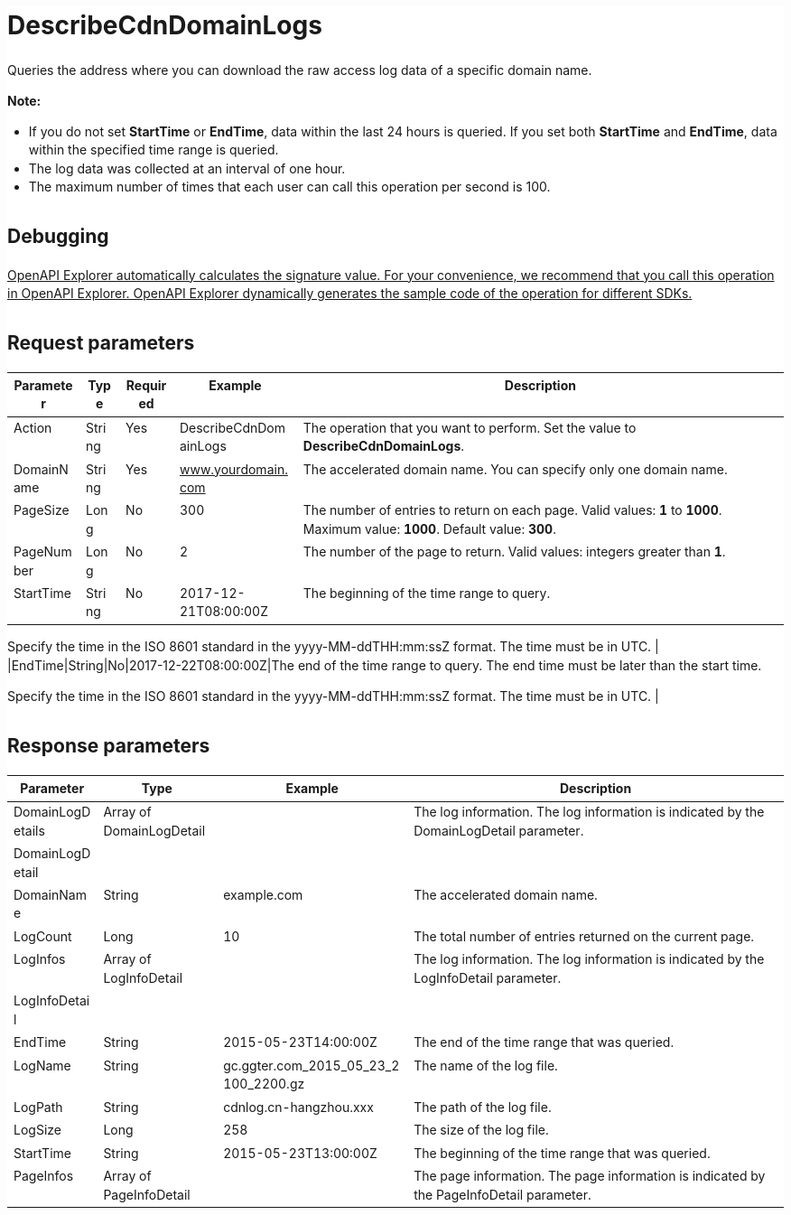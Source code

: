# DescribeCdnDomainLogs

Queries the address where you can download the raw access log data of a specific domain name.

**Note:**

-   If you do not set **StartTime** or **EndTime**, data within the last 24 hours is queried. If you set both **StartTime** and **EndTime**, data within the specified time range is queried.
-   The log data was collected at an interval of one hour.
-   The maximum number of times that each user can call this operation per second is 100.

## Debugging

[OpenAPI Explorer automatically calculates the signature value. For your convenience, we recommend that you call this operation in OpenAPI Explorer. OpenAPI Explorer dynamically generates the sample code of the operation for different SDKs.](https://api.aliyun.com/#product=Cdn&api=DescribeCdnDomainLogs&type=RPC&version=2018-05-10)

## Request parameters

|Parameter|Type|Required|Example|Description|
|---------|----|--------|-------|-----------|
|Action|String|Yes|DescribeCdnDomainLogs|The operation that you want to perform. Set the value to **DescribeCdnDomainLogs**. |
|DomainName|String|Yes|www.yourdomain.com|The accelerated domain name. You can specify only one domain name. |
|PageSize|Long|No|300|The number of entries to return on each page. Valid values: **1** to **1000**. Maximum value: **1000**. Default value: **300**. |
|PageNumber|Long|No|2|The number of the page to return. Valid values: integers greater than **1**. |
|StartTime|String|No|2017-12-21T08:00:00Z|The beginning of the time range to query.

Specify the time in the ISO 8601 standard in the yyyy-MM-ddTHH:mm:ssZ format. The time must be in UTC. |
|EndTime|String|No|2017-12-22T08:00:00Z|The end of the time range to query. The end time must be later than the start time.

Specify the time in the ISO 8601 standard in the yyyy-MM-ddTHH:mm:ssZ format. The time must be in UTC. |

## Response parameters

|Parameter|Type|Example|Description|
|---------|----|-------|-----------|
|DomainLogDetails|Array of DomainLogDetail| |The log information. The log information is indicated by the DomainLogDetail parameter. |
|DomainLogDetail| | | |
|DomainName|String|example.com|The accelerated domain name. |
|LogCount|Long|10|The total number of entries returned on the current page. |
|LogInfos|Array of LogInfoDetail| |The log information. The log information is indicated by the LogInfoDetail parameter. |
|LogInfoDetail| | | |
|EndTime|String|2015-05-23T14:00:00Z|The end of the time range that was queried. |
|LogName|String|gc.ggter.com\_2015\_05\_23\_2100\_2200.gz|The name of the log file. |
|LogPath|String|cdnlog.cn-hangzhou.xxx|The path of the log file. |
|LogSize|Long|258|The size of the log file. |
|StartTime|String|2015-05-23T13:00:00Z|The beginning of the time range that was queried. |
|PageInfos|Array of PageInfoDetail| |The page information. The page information is indicated by the PageInfoDetail parameter. |